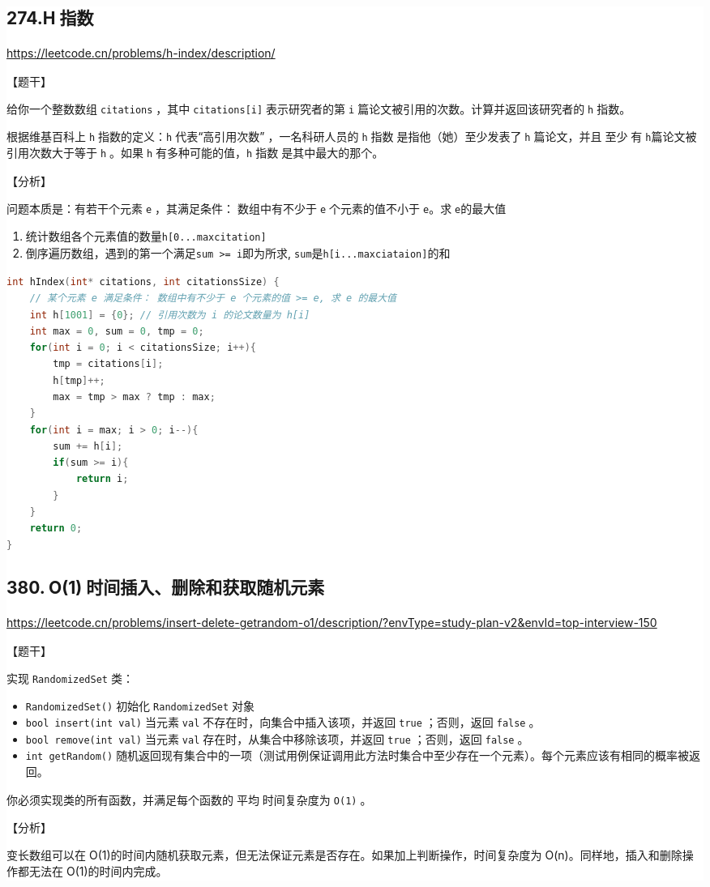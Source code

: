 ## 274.H 指数

https://leetcode.cn/problems/h-index/description/

【题干】

给你一个整数数组 `citations` ，其中 `citations[i]` 表示研究者的第 `i` 篇论文被引用的次数。计算并返回该研究者的 `h` 指数。

根据维基百科上 `h` 指数的定义：`h` 代表“高引用次数” ，一名科研人员的 `h` 指数 是指他（她）至少发表了 `h` 篇论文，并且 至少 有 `h`篇论文被引用次数大于等于 `h` 。如果 `h` 有多种可能的值，`h` 指数 是其中最大的那个。

【分析】

问题本质是：有若干个元素 `e` ，其满足条件： 数组中有不少于 `e` 个元素的值不小于 `e`。求 `e`的最大值
1. 统计数组各个元素值的数量`h[0...maxcitation]`
2. 倒序遍历数组，遇到的第一个满足`sum >= i`即为所求, `sum`是`h[i...maxciataion]`的和

```c
int hIndex(int* citations, int citationsSize) {
    // 某个元素 e 满足条件： 数组中有不少于 e 个元素的值 >= e, 求 e 的最大值
    int h[1001] = {0}; // 引用次数为 i 的论文数量为 h[i]
    int max = 0, sum = 0, tmp = 0;
    for(int i = 0; i < citationsSize; i++){
        tmp = citations[i];
        h[tmp]++;
        max = tmp > max ? tmp : max;
    }
    for(int i = max; i > 0; i--){
        sum += h[i];
        if(sum >= i){
            return i;
        }
    }
    return 0;
}
```

## 380. O(1) 时间插入、删除和获取随机元素
https://leetcode.cn/problems/insert-delete-getrandom-o1/description/?envType=study-plan-v2&envId=top-interview-150

【题干】

实现 `RandomizedSet` 类：

- `RandomizedSet()` 初始化 `RandomizedSet` 对象
- `bool insert(int val)` 当元素 `val` 不存在时，向集合中插入该项，并返回 `true` ；否则，返回 `false` 。
- `bool remove(int val)` 当元素 `val` 存在时，从集合中移除该项，并返回 `true` ；否则，返回 `false` 。
- `int getRandom()` 随机返回现有集合中的一项（测试用例保证调用此方法时集合中至少存在一个元素）。每个元素应该有相同的概率被返回。

你必须实现类的所有函数，并满足每个函数的 平均 时间复杂度为 `O(1)` 。

【分析】

变长数组可以在 O(1)的时间内随机获取元素，但无法保证元素是否存在。如果加上判断操作，时间复杂度为 O(n)。同样地，插入和删除操作都无法在 O(1)的时间内完成。
